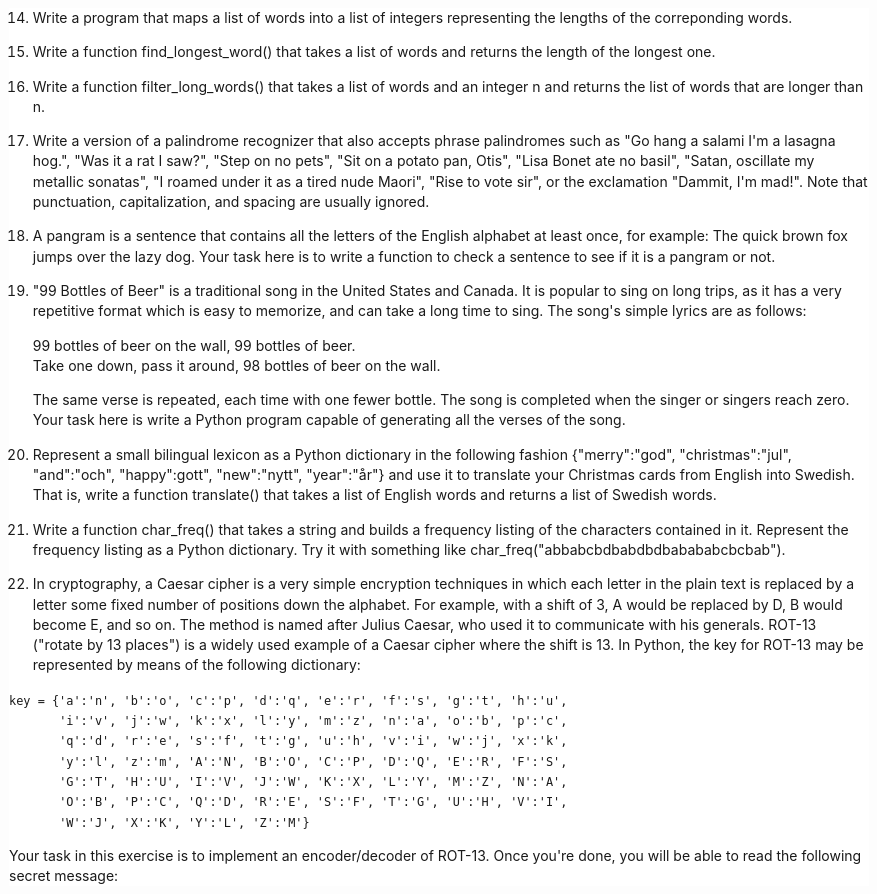 14. Write a program that maps a list of words into a list of integers representing the lengths of the correponding words.

15. Write a function find_longest_word() that takes a list of words and returns the length of the longest one.

16. Write a function filter_long_words() that takes a list of words and an integer n and returns the list of words that are longer than n.

17. Write a version of a palindrome recognizer that also accepts phrase palindromes such as "Go hang a salami I'm a lasagna hog.", "Was it a rat I saw?", "Step on no pets", "Sit on a potato pan, Otis", "Lisa Bonet ate no basil", "Satan, oscillate my metallic sonatas", "I roamed under it as a tired nude Maori", "Rise to vote sir", or the exclamation "Dammit, I'm mad!". Note that punctuation, capitalization, and spacing are usually ignored.

18. A pangram is a sentence that contains all the letters of the English alphabet at least once, for example: The quick brown fox jumps over the lazy dog. Your task here is to write a function to check a sentence to see if it is a pangram or not.

19. "99 Bottles of Beer" is a traditional song in the United States and Canada. It is popular to sing on long trips, as it has a very repetitive format which is easy to memorize, and can take a long time to sing. The song's simple lyrics are as follows:

    99 bottles of beer on the wall, 99 bottles of beer.  
    Take one down, pass it around, 98 bottles of beer on the wall. 
    
    The same verse is repeated, each time with one fewer bottle. The song is completed when the singer or singers reach zero.
    Your task here is write a Python program capable of generating all the verses of the song.

20. Represent a small bilingual lexicon as a Python dictionary in the following fashion {"merry":"god", "christmas":"jul", "and":"och", "happy":gott", "new":"nytt", "year":"år"} and use it to translate your Christmas cards from English into Swedish. That is, write a function translate() that takes a list of English words and returns a list of Swedish words.

21. Write a function char_freq() that takes a string and builds a frequency listing of the characters contained in it. Represent the frequency listing as a Python dictionary. Try it with something like char_freq("abbabcbdbabdbdbabababcbcbab").

22. In cryptography, a Caesar cipher is a very simple encryption techniques in which each letter in the plain text is replaced by a letter some fixed number of positions down the alphabet. For example, with a shift of 3, A would be replaced by D, B would become E, and so on. The method is named after Julius Caesar, who used it to communicate with his generals. ROT-13 ("rotate by 13 places") is a widely used example of a Caesar cipher where the shift is 13. In Python, the key for ROT-13 may be represented by means of the following dictionary:
  ```
  key = {'a':'n', 'b':'o', 'c':'p', 'd':'q', 'e':'r', 'f':'s', 'g':'t', 'h':'u', 
         'i':'v', 'j':'w', 'k':'x', 'l':'y', 'm':'z', 'n':'a', 'o':'b', 'p':'c', 
         'q':'d', 'r':'e', 's':'f', 't':'g', 'u':'h', 'v':'i', 'w':'j', 'x':'k',
         'y':'l', 'z':'m', 'A':'N', 'B':'O', 'C':'P', 'D':'Q', 'E':'R', 'F':'S', 
         'G':'T', 'H':'U', 'I':'V', 'J':'W', 'K':'X', 'L':'Y', 'M':'Z', 'N':'A', 
         'O':'B', 'P':'C', 'Q':'D', 'R':'E', 'S':'F', 'T':'G', 'U':'H', 'V':'I', 
         'W':'J', 'X':'K', 'Y':'L', 'Z':'M'}
  ```
  
  Your task in this exercise is to implement an encoder/decoder of ROT-13. Once you're done, you will be able to read the following secret message:
  